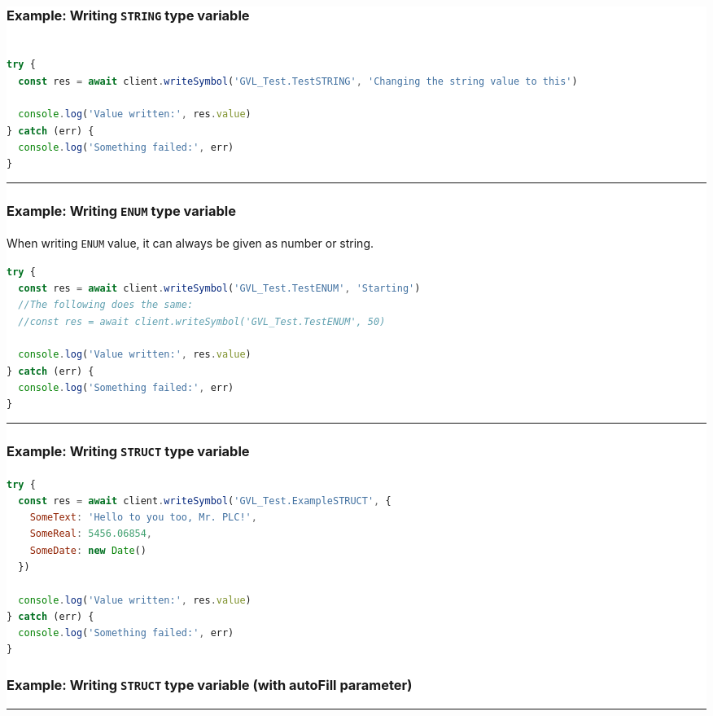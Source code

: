 ### Example: Writing `STRING` type variable

```js

try {
  const res = await client.writeSymbol('GVL_Test.TestSTRING', 'Changing the string value to this')

  console.log('Value written:', res.value)
} catch (err) {
  console.log('Something failed:', err)
}
```


---

### Example: Writing `ENUM` type variable

When writing `ENUM` value, it can always be given as number or string.


```js 
try {
  const res = await client.writeSymbol('GVL_Test.TestENUM', 'Starting')
  //The following does the same:
  //const res = await client.writeSymbol('GVL_Test.TestENUM', 50)

  console.log('Value written:', res.value)
} catch (err) {
  console.log('Something failed:', err)
}
```

---
### Example: Writing `STRUCT` type variable

```js
try {
  const res = await client.writeSymbol('GVL_Test.ExampleSTRUCT', {
    SomeText: 'Hello to you too, Mr. PLC!',
    SomeReal: 5456.06854,
    SomeDate: new Date()
  })

  console.log('Value written:', res.value)
} catch (err) {
  console.log('Something failed:', err)
}
```


### Example: Writing `STRUCT` type variable (with autoFill parameter)

---